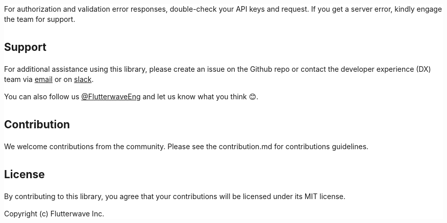 For authorization and validation error responses, double-check your API keys and request. If you get a server error, kindly engage the team for support.

## Support

For additional assistance using this library, please create an issue on the Github repo or contact the developer experience (DX) team via [email](mailto:developers@flutterwavego.com) or on [slack](https://bit.ly/34Vkzcg).

You can also follow us [@FlutterwaveEng](https://twitter.com/FlutterwaveEng) and let us know what you think 😊.

## Contribution

We welcome contributions from the community. Please see the contribution.md for contributions guidelines.



## License

By contributing to this library, you agree that your contributions will be licensed under its MIT license.

Copyright (c) Flutterwave Inc.
